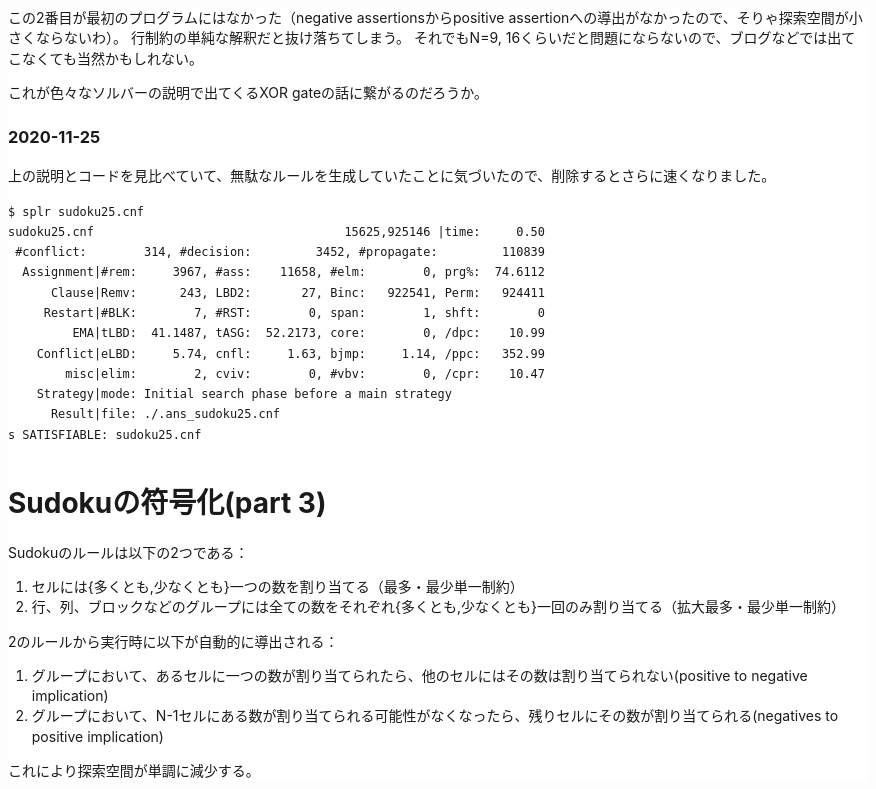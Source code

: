 この2番目が最初のプログラムにはなかった（negative assertionsからpositive assertionへの導出がなかったので、そりゃ探索空間が小さくならないわ）。
行制約の単純な解釈だと抜け落ちてしまう。
それでもN=9, 16くらいだと問題にならないので、ブログなどでは出てこなくても当然かもしれない。

これが色々なソルバーの説明で出てくるXOR gateの話に繋がるのだろうか。

### 2020-11-25

上の説明とコードを見比べていて、無駄なルールを生成していたことに気づいたので、削除するとさらに速くなりました。

```txt
$ splr sudoku25.cnf
sudoku25.cnf                                   15625,925146 |time:     0.50
 #conflict:        314, #decision:         3452, #propagate:         110839 
  Assignment|#rem:     3967, #ass:    11658, #elm:        0, prg%:  74.6112 
      Clause|Remv:      243, LBD2:       27, Binc:   922541, Perm:   924411 
     Restart|#BLK:        7, #RST:        0, span:        1, shft:        0 
         EMA|tLBD:  41.1487, tASG:  52.2173, core:        0, /dpc:    10.99 
    Conflict|eLBD:     5.74, cnfl:     1.63, bjmp:     1.14, /ppc:   352.99 
        misc|elim:        2, cviv:        0, #vbv:        0, /cpr:    10.47 
    Strategy|mode: Initial search phase before a main strategy
      Result|file: ./.ans_sudoku25.cnf
s SATISFIABLE: sudoku25.cnf
```

# Sudokuの符号化(part 3)

Sudokuのルールは以下の2つである：

1. セルには{多くとも,少なくとも}一つの数を割り当てる（最多・最少単一制約）
1. 行、列、ブロックなどのグループには全ての数をそれぞれ{多くとも,少なくとも}一回のみ割り当てる（拡大最多・最少単一制約）

2のルールから実行時に以下が自動的に導出される：

1. グループにおいて、あるセルに一つの数が割り当てられたら、他のセルにはその数は割り当てられない(positive to negative implication)
1. グループにおいて、N-1セルにある数が割り当てられる可能性がなくなったら、残りセルにその数が割り当てられる(negatives to positive implication)

これにより探索空間が単調に減少する。
